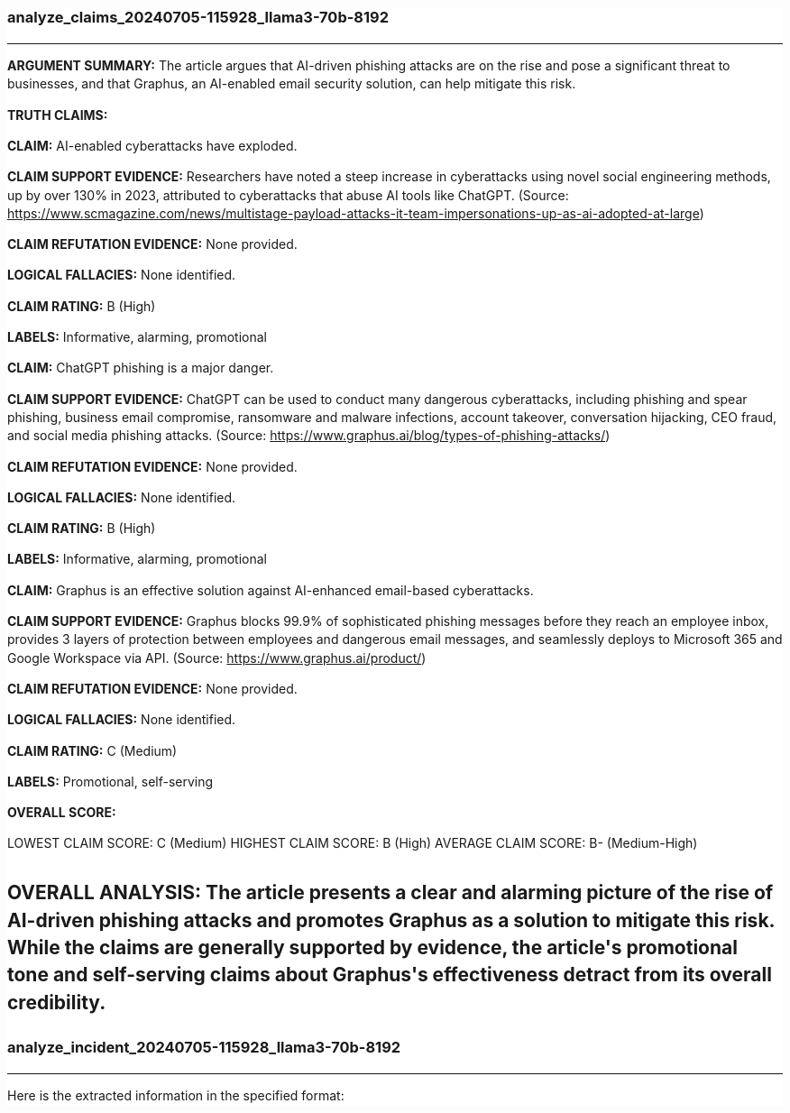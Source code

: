 ### analyze_claims_20240705-115928_llama3-70b-8192
---
**ARGUMENT SUMMARY:** The article argues that AI-driven phishing attacks are on the rise and pose a significant threat to businesses, and that Graphus, an AI-enabled email security solution, can help mitigate this risk.

**TRUTH CLAIMS:**

**CLAIM:** AI-enabled cyberattacks have exploded.

**CLAIM SUPPORT EVIDENCE:** Researchers have noted a steep increase in cyberattacks using novel social engineering methods, up by over 130% in 2023, attributed to cyberattacks that abuse AI tools like ChatGPT. (Source: https://www.scmagazine.com/news/multistage-payload-attacks-it-team-impersonations-up-as-ai-adopted-at-large)

**CLAIM REFUTATION EVIDENCE:** None provided.

**LOGICAL FALLACIES:** None identified.

**CLAIM RATING:** B (High)

**LABELS:** Informative, alarming, promotional

**CLAIM:** ChatGPT phishing is a major danger.

**CLAIM SUPPORT EVIDENCE:** ChatGPT can be used to conduct many dangerous cyberattacks, including phishing and spear phishing, business email compromise, ransomware and malware infections, account takeover, conversation hijacking, CEO fraud, and social media phishing attacks. (Source: https://www.graphus.ai/blog/types-of-phishing-attacks/)

**CLAIM REFUTATION EVIDENCE:** None provided.

**LOGICAL FALLACIES:** None identified.

**CLAIM RATING:** B (High)

**LABELS:** Informative, alarming, promotional

**CLAIM:** Graphus is an effective solution against AI-enhanced email-based cyberattacks.

**CLAIM SUPPORT EVIDENCE:** Graphus blocks 99.9% of sophisticated phishing messages before they reach an employee inbox, provides 3 layers of protection between employees and dangerous email messages, and seamlessly deploys to Microsoft 365 and Google Workspace via API. (Source: https://www.graphus.ai/product/)

**CLAIM REFUTATION EVIDENCE:** None provided.

**LOGICAL FALLACIES:** None identified.

**CLAIM RATING:** C (Medium)

**LABELS:** Promotional, self-serving

**OVERALL SCORE:**

LOWEST CLAIM SCORE: C (Medium)
HIGHEST CLAIM SCORE: B (High)
AVERAGE CLAIM SCORE: B- (Medium-High)

**OVERALL ANALYSIS:** The article presents a clear and alarming picture of the rise of AI-driven phishing attacks and promotes Graphus as a solution to mitigate this risk. While the claims are generally supported by evidence, the article's promotional tone and self-serving claims about Graphus's effectiveness detract from its overall credibility.
---
### analyze_incident_20240705-115928_llama3-70b-8192
---
Here is the extracted information in the specified format:
